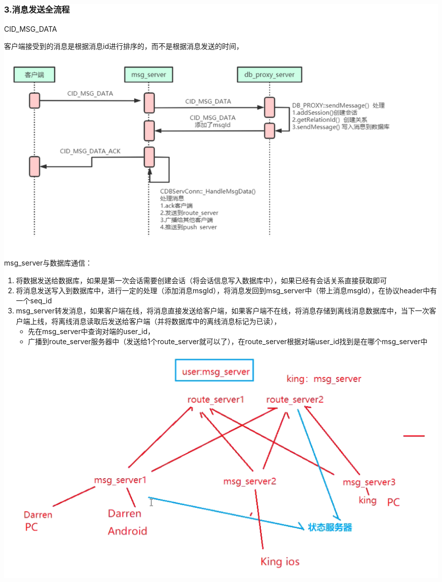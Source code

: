 



### 3.消息发送全流程

CID_MSG_DATA

客户端接受到的消息是根据消息id进行排序的，而不是根据消息发送的时间，

![image-20230522154744937](assets/image-20230522154744937.png)

msg_server与数据库通信：

1. 将数据发送给数据库，如果是第一次会话需要创建会话（将会话信息写入数据库中），如果已经有会话关系直接获取即可
2. 将消息发送写入到数据库中，进行一定的处理（添加消息msgId），将消息发回到msg_server中（带上消息msgId），在协议header中有一个seq_id
3. msg_server转发消息，如果客户端在线，将消息直接发送给客户端，如果客户端不在线，将消息存储到离线消息数据库中，当下一次客户端上线，将离线消息读取后发送给客户端（并将数据库中的离线消息标记为已读），
    - 先在msg_server中查询对端的user_id，
    - 广播到route_server服务器中（发送给1个route_server就可以了），在route_server根据对端user_id找到是在哪个msg_server中


![image-20230522230334036](assets/image-20230522230334036.png)

